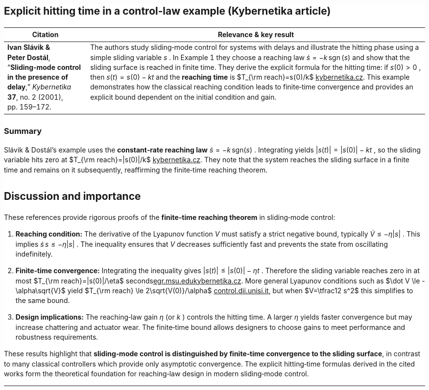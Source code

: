 Explicit hitting time in a control‑law example (Kybernetika article)
--------------------------------------------------------------------

| Citation | Relevance & key result |
| --- | --- |
| **Ivan Slávik & Peter Dostál**, “**Sliding‑mode control in the presence of delay**,” _Kybernetika_ **37**, no. 2 (2001), pp. 159–172. | The authors study sliding‑mode control for systems with delays and illustrate the hitting phase using a simple sliding variable  $s$ . In Example 1 they choose a reaching law  $\dot s = -k\,\operatorname{sgn}(s)$  and show that the sliding surface is reached in finite time. They derive the explicit formula for the hitting time: if  $s(0)>0$ , then  $s(t)=s(0)-k t$  and the **reaching time** is  $T_{\rm reach}=s(0)/k$ [kybernetika.cz](https://www.kybernetika.cz/content/2001/3/277/paper.pdf#:~:text=obtaining%20finite,can%20also%20be%20worked%20out). This example demonstrates how the classical reaching condition leads to finite‑time convergence and provides an explicit bound dependent on the initial condition and gain. |

### Summary

Slávik & Dostál’s example uses the **constant‑rate reaching law**  $\dot{s}=-k\,\mathrm{sgn}(s)$ . Integrating yields  $|s(t)|=|s(0)| - k t$ , so the sliding variable hits zero at  $T_{\rm reach}=|s(0)|/k$ [kybernetika.cz](https://www.kybernetika.cz/content/2001/3/277/paper.pdf#:~:text=obtaining%20finite,can%20also%20be%20worked%20out). They note that the system reaches the sliding surface in a finite time and remains on it subsequently, reaffirming the finite‑time reaching theorem.

Discussion and importance
-------------------------

These references provide rigorous proofs of the **finite‑time reaching theorem** in sliding‑mode control:

1.  **Reaching condition:** The derivative of the Lyapunov function  $V$  must satisfy a strict negative bound, typically  $\dot V \le -\eta|s|$ . This implies  $\dot{s}\,s \le -\eta|s|$ . The inequality ensures that  $V$  decreases sufficiently fast and prevents the state from oscillating indefinitely.
    
2.  **Finite‑time convergence:** Integrating the inequality gives  $|s(t)| \le |s(0)| - \eta t$ . Therefore the sliding variable reaches zero in at most  $T_{\rm reach}=|s(0)|/\eta$  seconds[egr.msu.edu](https://www.egr.msu.edu/~khalil/NonlinearSystems/Sample/Lect_32.pdf#:~:text=%E2%89%A4%E2%88%92g0%CE%B20%20%E2%88%9A%202%20t%20p,reaches%20zero%20in%20%EF%AC%81nite%20time)[kybernetika.cz](https://www.kybernetika.cz/content/2001/3/277/paper.pdf#:~:text=obtaining%20finite,can%20also%20be%20worked%20out). More general Lyapunov conditions such as  $\dot V \le -\alpha\sqrt{V}$  yield  $T_{\rm reach} \le 2\sqrt{V(0)}/\alpha$ [control.dii.unisi.it](https://control.dii.unisi.it/anc/pdf/Sliding_mode.pdf#:~:text=%283,9), but when  $V=\tfrac12 s^2$  this simplifies to the same bound.
    
3.  **Design implications:** The reaching‑law gain  $\eta$  (or  $k$ ) controls the hitting time. A larger  $\eta$  yields faster convergence but may increase chattering and actuator wear. The finite‑time bound allows designers to choose gains to meet performance and robustness requirements.
    

These results highlight that **sliding‑mode control is distinguished by finite‑time convergence to the sliding surface**, in contrast to many classical controllers which provide only asymptotic convergence. The explicit hitting‑time formulas derived in the cited works form the theoretical foundation for reaching‑law design in modern sliding‑mode control.

---

